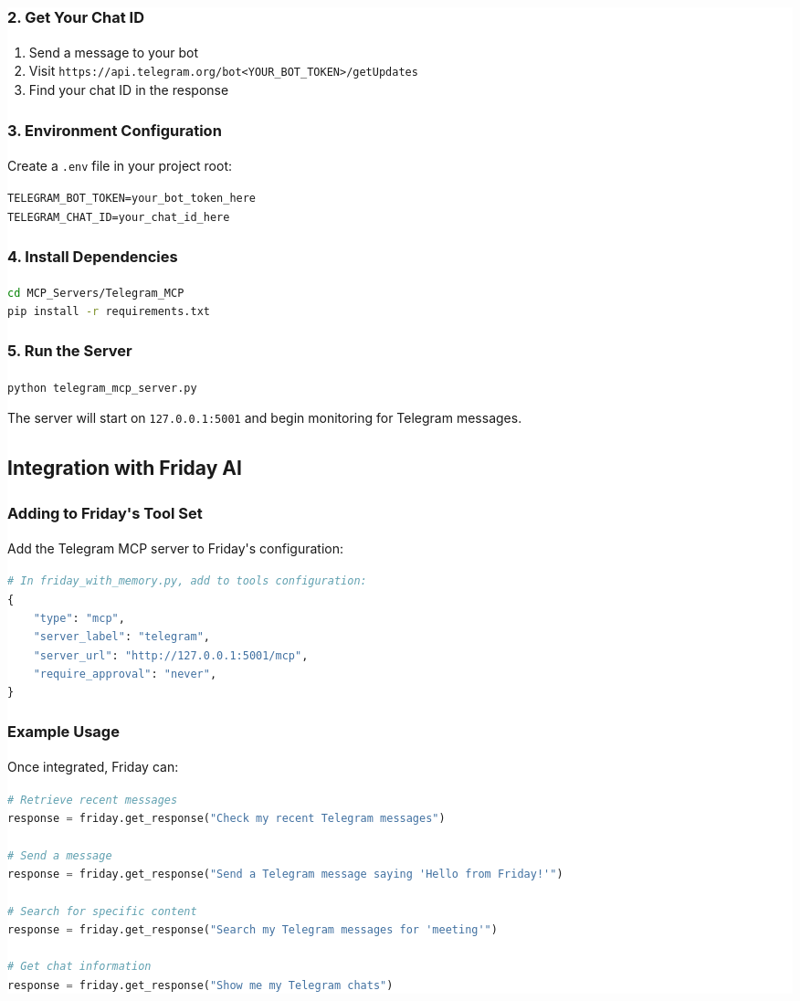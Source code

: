 ### 2. Get Your Chat ID

1. Send a message to your bot
2. Visit `https://api.telegram.org/bot<YOUR_BOT_TOKEN>/getUpdates`
3. Find your chat ID in the response

### 3. Environment Configuration

Create a `.env` file in your project root:

```env
TELEGRAM_BOT_TOKEN=your_bot_token_here
TELEGRAM_CHAT_ID=your_chat_id_here
```

### 4. Install Dependencies

```bash
cd MCP_Servers/Telegram_MCP
pip install -r requirements.txt
```

### 5. Run the Server

```bash
python telegram_mcp_server.py
```

The server will start on `127.0.0.1:5001` and begin monitoring for Telegram messages.

## Integration with Friday AI

### Adding to Friday's Tool Set

Add the Telegram MCP server to Friday's configuration:

```python
# In friday_with_memory.py, add to tools configuration:
{
    "type": "mcp",
    "server_label": "telegram",
    "server_url": "http://127.0.0.1:5001/mcp",
    "require_approval": "never",
}
```

### Example Usage

Once integrated, Friday can:

```python
# Retrieve recent messages
response = friday.get_response("Check my recent Telegram messages")

# Send a message
response = friday.get_response("Send a Telegram message saying 'Hello from Friday!'")

# Search for specific content
response = friday.get_response("Search my Telegram messages for 'meeting'")

# Get chat information
response = friday.get_response("Show me my Telegram chats")
```
